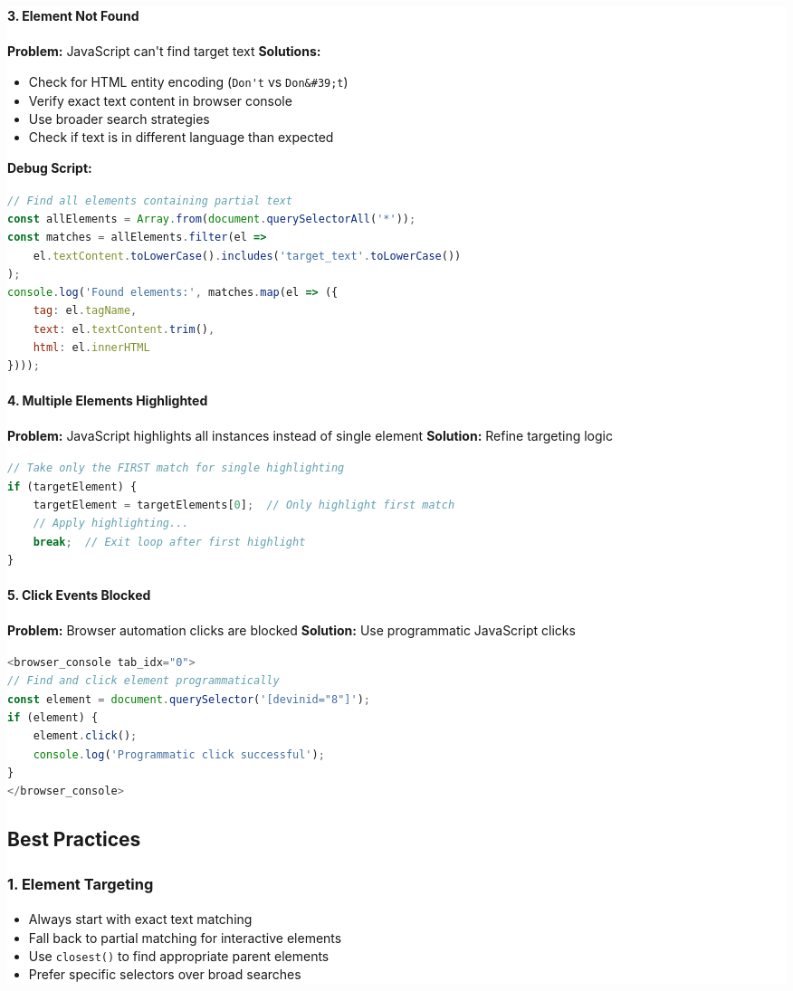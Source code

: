 #### 3. Element Not Found

**Problem:** JavaScript can't find target text
**Solutions:**
- Check for HTML entity encoding (`Don't` vs `Don&#39;t`)
- Verify exact text content in browser console
- Use broader search strategies
- Check if text is in different language than expected

**Debug Script:**
```javascript
// Find all elements containing partial text
const allElements = Array.from(document.querySelectorAll('*'));
const matches = allElements.filter(el => 
    el.textContent.toLowerCase().includes('target_text'.toLowerCase())
);
console.log('Found elements:', matches.map(el => ({
    tag: el.tagName,
    text: el.textContent.trim(),
    html: el.innerHTML
})));
```

#### 4. Multiple Elements Highlighted

**Problem:** JavaScript highlights all instances instead of single element
**Solution:** Refine targeting logic
```javascript
// Take only the FIRST match for single highlighting
if (targetElement) {
    targetElement = targetElements[0];  // Only highlight first match
    // Apply highlighting...
    break;  // Exit loop after first highlight
}
```

#### 5. Click Events Blocked

**Problem:** Browser automation clicks are blocked
**Solution:** Use programmatic JavaScript clicks
```javascript
<browser_console tab_idx="0">
// Find and click element programmatically
const element = document.querySelector('[devinid="8"]');
if (element) {
    element.click();
    console.log('Programmatic click successful');
}
</browser_console>
```

## Best Practices

### 1. Element Targeting
- Always start with exact text matching
- Fall back to partial matching for interactive elements
- Use `closest()` to find appropriate parent elements
- Prefer specific selectors over broad searches
